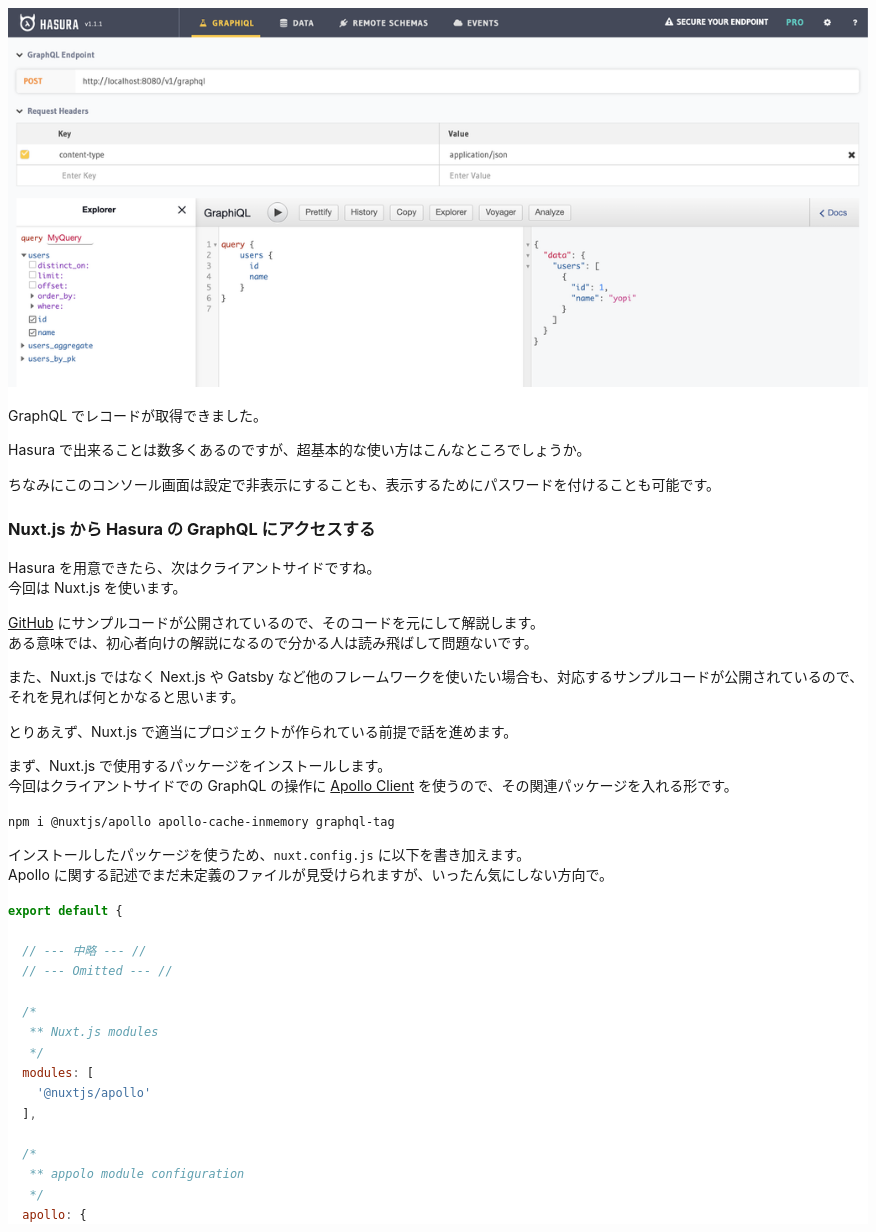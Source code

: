 ![hasura-use-query](./hasura_use_query.png)

GraphQL でレコードが取得できました。

Hasura で出来ることは数多くあるのですが、超基本的な使い方はこんなところでしょうか。

ちなみにこのコンソール画面は設定で非表示にすることも、表示するためにパスワードを付けることも可能です。

### Nuxt.js から Hasura の GraphQL にアクセスする

Hasura を用意できたら、次はクライアントサイドですね。  
今回は Nuxt.js を使います。

[GitHub](https://github.com/hasura/graphql-engine/tree/master/community/sample-apps/nuxtjs-postgres-graphql) にサンプルコードが公開されているので、そのコードを元にして解説します。  
ある意味では、初心者向けの解説になるので分かる人は読み飛ばして問題ないです。

また、Nuxt.js ではなく Next.js や Gatsby など他のフレームワークを使いたい場合も、対応するサンプルコードが公開されているので、それを見れば何とかなると思います。

とりあえず、Nuxt.js で適当にプロジェクトが作られている前提で話を進めます。

まず、Nuxt.js で使用するパッケージをインストールします。  
今回はクライアントサイドでの GraphQL の操作に [Apollo Client](https://www.apollographql.com/client/) を使うので、その関連パッケージを入れる形です。

```bash
npm i @nuxtjs/apollo apollo-cache-inmemory graphql-tag
```

インストールしたパッケージを使うため、`nuxt.config.js` に以下を書き加えます。  
Apollo に関する記述でまだ未定義のファイルが見受けられますが、いったん気にしない方向で。

```js
export default {

  // --- 中略 --- //
  // --- Omitted --- //

  /*
   ** Nuxt.js modules
   */
  modules: [
    '@nuxtjs/apollo'
  ],

  /*
   ** appolo module configuration
   */
  apollo: {
```